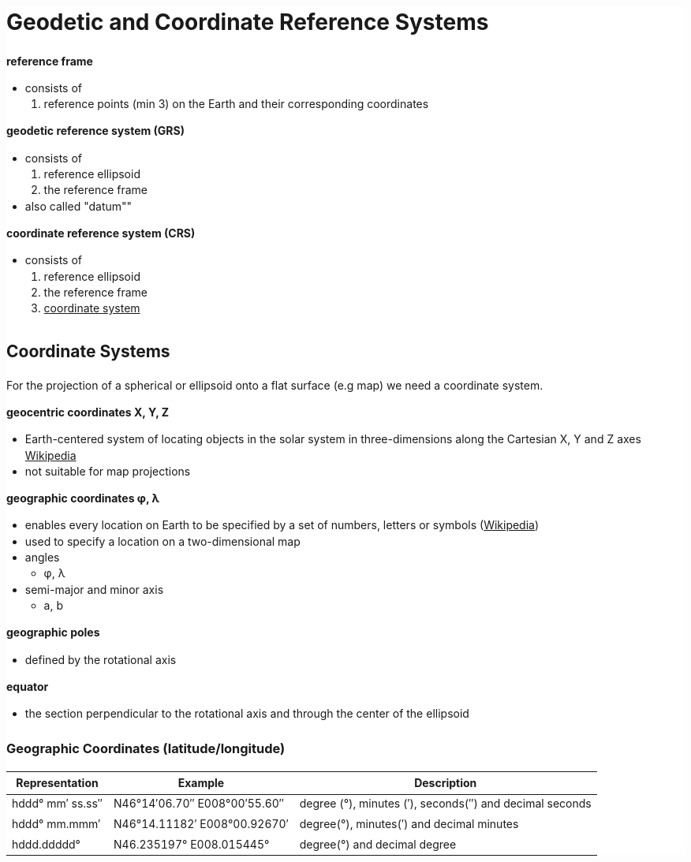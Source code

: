 # Geodetic and Coordinate Reference Systems

**reference frame**
- consists of
  1. reference points (min 3) on the Earth and their corresponding coordinates

**geodetic reference system (GRS)**
- consists of
  1. reference ellipsoid
  2. the reference frame
- also called "datum""

**coordinate reference system (CRS)**
- consists of
  1. reference ellipsoid
  2. the reference frame
  3. [coordinate system](http//:kollektive-geographie-heidelberg.de/kartographie/03-coordinate-systems.html)


## Coordinate Systems

For the projection of a spherical or ellipsoid onto a flat surface (e.g map) we need a coordinate system.

**geocentric coordinates X, Y, Z**
  -  Earth-centered system of locating objects in the solar system in three-dimensions along the Cartesian X, Y and Z axes [Wikipedia](https://en.wikipedia.org/wiki/Geocentric_coordinates)
  - not suitable for map projections

**geographic coordinates φ, λ**
  - enables every location on Earth to be specified by a set of numbers, letters or symbols ([Wikipedia](https://en.wikipedia.org/wiki/Geographic_coordinate_system))
  - used to specify a location on a two-dimensional map
  - angles
    - φ, λ
  - semi-major and minor axis
    - a, b

**geographic poles**
- defined by the rotational axis

**equator**
- the section perpendicular to the rotational axis and through the center of the ellipsoid


### Geographic Coordinates (latitude/longitude)

| Representation | Example | Description |
| ----------- | -------- | ------------ |
| hddd° mm′ ss.ss″ | N46°14′06.70″ E008°00′55.60″ | degree (°), minutes (′), seconds(″) and decimal seconds |
| hddd° mm.mmm′ | N46°14.11182′ E008°00.92670′ | degree(°), minutes(′) and decimal minutes|
| hddd.ddddd° | N46.235197° E008.015445° | degree(°) and decimal degree |
